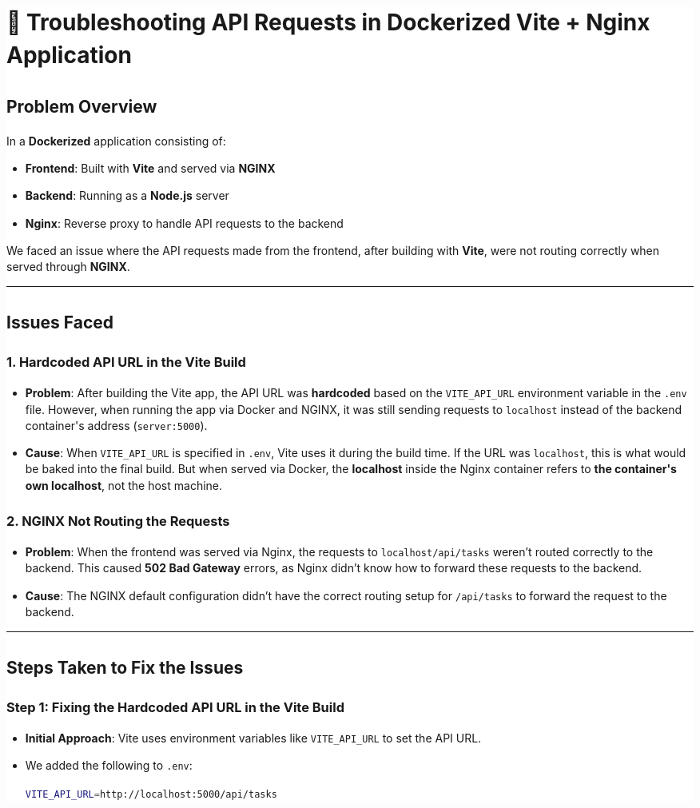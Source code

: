 # 🚀 Troubleshooting API Requests in Dockerized Vite + Nginx Application

## Problem Overview

In a **Dockerized** application consisting of:

- **Frontend**: Built with **Vite** and served via **NGINX**
    
- **Backend**: Running as a **Node.js** server
    
- **Nginx**: Reverse proxy to handle API requests to the backend
    

We faced an issue where the API requests made from the frontend, after building with **Vite**, were not routing correctly when served through **NGINX**.

---

## Issues Faced

### 1. **Hardcoded API URL in the Vite Build**

- **Problem**: After building the Vite app, the API URL was **hardcoded** based on the `VITE_API_URL` environment variable in the `.env` file. However, when running the app via Docker and NGINX, it was still sending requests to `localhost` instead of the backend container's address (`server:5000`).
    
- **Cause**: When `VITE_API_URL` is specified in `.env`, Vite uses it during the build time. If the URL was `localhost`, this is what would be baked into the final build. But when served via Docker, the **localhost** inside the Nginx container refers to **the container's own localhost**, not the host machine.
    

### 2. **NGINX Not Routing the Requests**

- **Problem**: When the frontend was served via Nginx, the requests to `localhost/api/tasks` weren’t routed correctly to the backend. This caused **502 Bad Gateway** errors, as Nginx didn’t know how to forward these requests to the backend.
    
- **Cause**: The NGINX default configuration didn’t have the correct routing setup for `/api/tasks` to forward the request to the backend.
    

---

## Steps Taken to Fix the Issues

### Step 1: Fixing the Hardcoded API URL in the Vite Build

- **Initial Approach**: Vite uses environment variables like `VITE_API_URL` to set the API URL.
    
- We added the following to `.env`:
    
    ```bash
    VITE_API_URL=http://localhost:5000/api/tasks
    ```
    